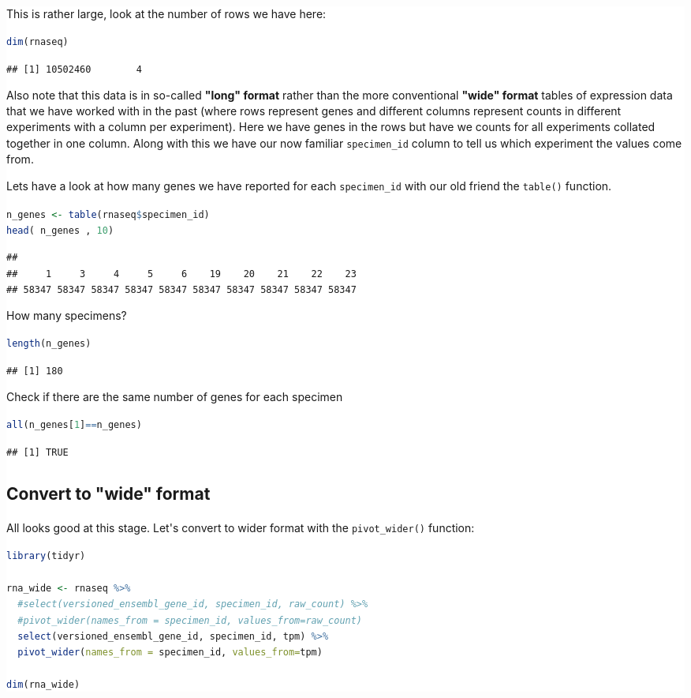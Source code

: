 This is rather large, look at the number of rows we have here:

```r
dim(rnaseq)
```

```
## [1] 10502460        4
```

Also note that this data is in so-called **"long" format** rather than the more conventional **"wide" format** tables of expression data that we have worked with in the past (where rows represent genes and different columns represent counts in different experiments with a column per experiment). Here we have genes in the rows but have we counts for all experiments collated together in one column. Along with this we have our now familiar `specimen_id` column to tell us which experiment the values come from.  

Lets have a look at how many genes we have reported for each `specimen_id` with our old friend the `table()` function.


```r
n_genes <- table(rnaseq$specimen_id)
head( n_genes , 10)
```

```
## 
##     1     3     4     5     6    19    20    21    22    23 
## 58347 58347 58347 58347 58347 58347 58347 58347 58347 58347
```

How many specimens?

```r
length(n_genes)
```

```
## [1] 180
```
Check if there are the same number of genes for each specimen

```r
all(n_genes[1]==n_genes)
```

```
## [1] TRUE
```

## Convert to "wide" format

All looks good at this stage. Let's convert to wider format with the `pivot_wider()` function:


```r
library(tidyr)

rna_wide <- rnaseq %>% 
  #select(versioned_ensembl_gene_id, specimen_id, raw_count) %>%
  #pivot_wider(names_from = specimen_id, values_from=raw_count) 
  select(versioned_ensembl_gene_id, specimen_id, tpm) %>%
  pivot_wider(names_from = specimen_id, values_from=tpm)

dim(rna_wide)
```
